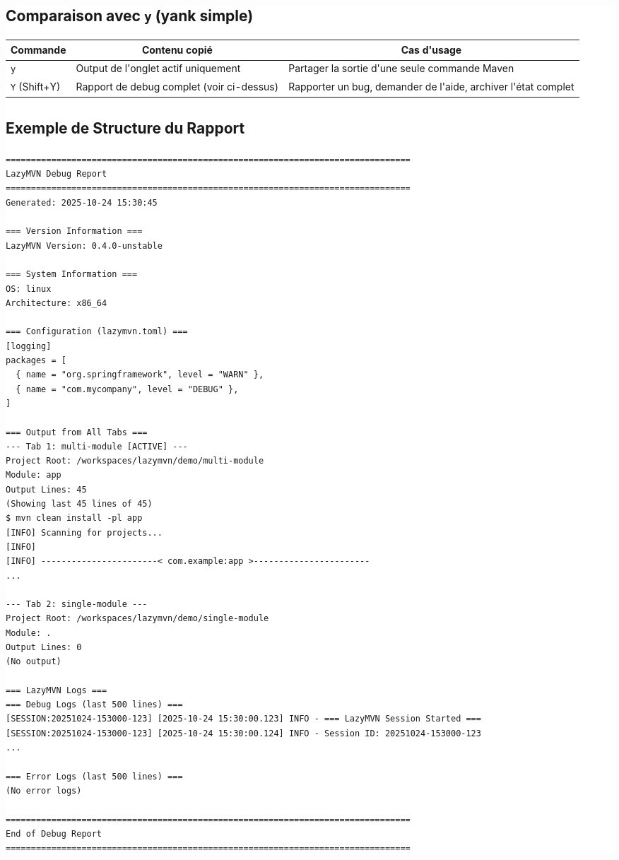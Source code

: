 ## Comparaison avec `y` (yank simple)

| Commande | Contenu copié | Cas d'usage |
|----------|---------------|-------------|
| `y` | Output de l'onglet actif uniquement | Partager la sortie d'une seule commande Maven |
| `Y` (Shift+Y) | Rapport de debug complet (voir ci-dessus) | Rapporter un bug, demander de l'aide, archiver l'état complet |

## Exemple de Structure du Rapport

```
================================================================================
LazyMVN Debug Report
================================================================================
Generated: 2025-10-24 15:30:45

=== Version Information ===
LazyMVN Version: 0.4.0-unstable

=== System Information ===
OS: linux
Architecture: x86_64

=== Configuration (lazymvn.toml) ===
[logging]
packages = [
  { name = "org.springframework", level = "WARN" },
  { name = "com.mycompany", level = "DEBUG" },
]

=== Output from All Tabs ===
--- Tab 1: multi-module [ACTIVE] ---
Project Root: /workspaces/lazymvn/demo/multi-module
Module: app
Output Lines: 45
(Showing last 45 lines of 45)
$ mvn clean install -pl app
[INFO] Scanning for projects...
[INFO] 
[INFO] -----------------------< com.example:app >-----------------------
...

--- Tab 2: single-module ---
Project Root: /workspaces/lazymvn/demo/single-module
Module: .
Output Lines: 0
(No output)

=== LazyMVN Logs ===
=== Debug Logs (last 500 lines) ===
[SESSION:20251024-153000-123] [2025-10-24 15:30:00.123] INFO - === LazyMVN Session Started ===
[SESSION:20251024-153000-123] [2025-10-24 15:30:00.124] INFO - Session ID: 20251024-153000-123
...

=== Error Logs (last 500 lines) ===
(No error logs)

================================================================================
End of Debug Report
================================================================================
```

